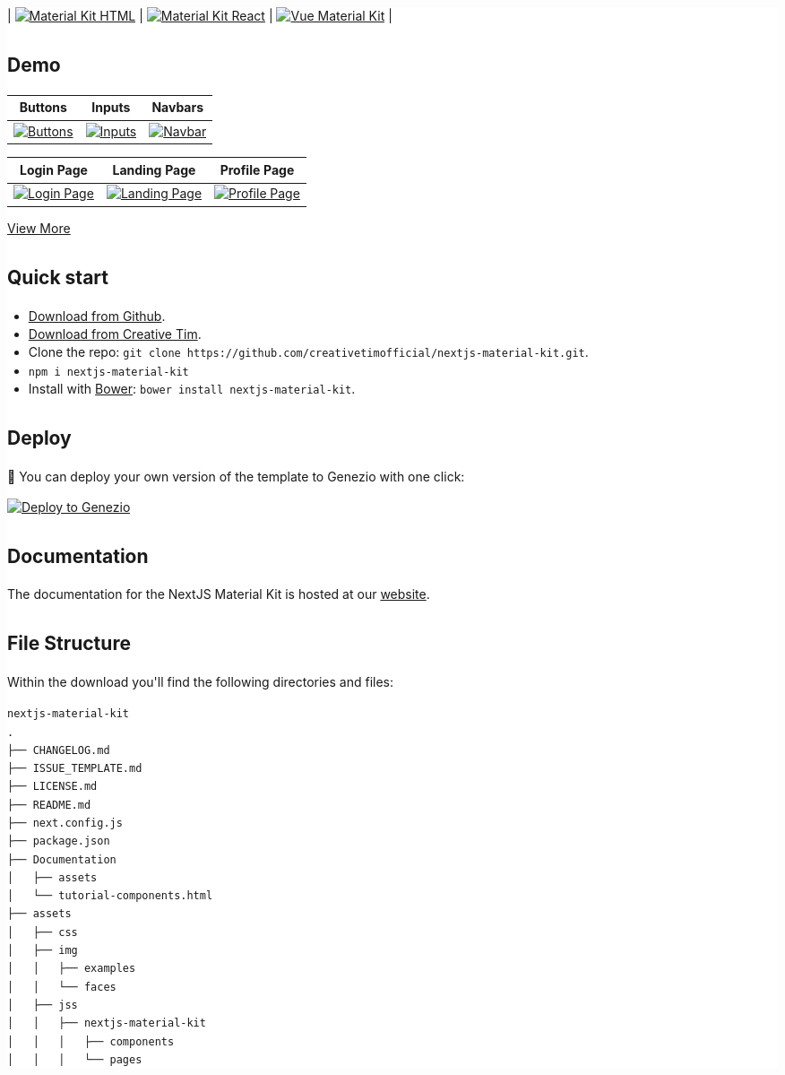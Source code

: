 | [![Material Kit  HTML](https://github.com/creativetimofficial/public-assets/blob/master/material-kit/material-kit.jpeg?raw=true)](https://www.creative-tim.com/product/material-kit?ref=njsmk-readme) | [![Material Kit React](https://github.com/creativetimofficial/public-assets/blob/master/material-kit-react/material-kit-react.jpeg?raw=true)](https://www.creative-tim.com/product/material-kit-react?ref=njsmk-readme) | [![Vue Material Kit](https://github.com/creativetimofficial/public-assets/blob/master/vue-material-kit/vue-material-kit.jpeg?raw=true)](https://www.creative-tim.com/product/vue-material-kit?ref=njsmk-readme) |

## Demo

| Buttons                                                                                                                                                                                       | Inputs                                                                                                                                                                                      | Navbars                                                                                                                                                                                      |
| --------------------------------------------------------------------------------------------------------------------------------------------------------------------------------------------- | ------------------------------------------------------------------------------------------------------------------------------------------------------------------------------------------- | -------------------------------------------------------------------------------------------------------------------------------------------------------------------------------------------- |
| [![Buttons](https://github.com/creativetimofficial/public-assets/blob/master/nextjs-material-kit/buttons.png?raw=true)](https://demos.creative-tim.com/nextjs-material-kit/?ref=njsmk-readme) | [![Inputs](https://github.com/creativetimofficial/public-assets/blob/master/nextjs-material-kit/inputs.png?raw=true)](https://demos.creative-tim.com/nextjs-material-kit/?ref=njsmk-readme) | [![Navbar](https://github.com/creativetimofficial/public-assets/blob/master/nextjs-material-kit/navbars.png?raw=true)](https://demos.creative-tim.com/nextjs-material-kit/?ref=njsmk-readme) |

| Login Page                                                                                                                                                                                                | Landing Page                                                                                                                                                                                                   | Profile Page                                                                                                                                                                                                   |
| --------------------------------------------------------------------------------------------------------------------------------------------------------------------------------------------------------- | -------------------------------------------------------------------------------------------------------------------------------------------------------------------------------------------------------------- | -------------------------------------------------------------------------------------------------------------------------------------------------------------------------------------------------------------- |
| [![Login Page](https://raw.githubusercontent.com/creativetimofficial/public-assets/master/nextjs-material-kit/login-page.png)](https://demos.creative-tim.com/nextjs-material-kit/login?ref=njsmk-readme) | [![Landing Page](https://github.com/creativetimofficial/public-assets/blob/master/nextjs-material-kit/landing-page.png?raw=true)](https://demos.creative-tim.com/nextjs-material-kit/landing?ref=njsmk-readme) | [![Profile Page](https://github.com/creativetimofficial/public-assets/blob/master/nextjs-material-kit/profile-page.png?raw=true)](https://demos.creative-tim.com/nextjs-material-kit/profile?ref=njsmk-readme) |

[View More](https://demos.creative-tim.com/nextjs-material-kit/?ref=njsmk-readme)

## Quick start

- [Download from Github](https://github.com/creativetimofficial/nextjs-material-kit/archive/main.zip).
- [Download from Creative Tim](https://www.creative-tim.com/product/nextjs-material-kit?ref=njsmk-readme).
- Clone the repo: `git clone https://github.com/creativetimofficial/nextjs-material-kit.git`.
- `npm i nextjs-material-kit`
- Install with [Bower](https://bower.io/?ref=creativetim): `bower install nextjs-material-kit`.

## Deploy
:rocket: You can deploy your own version of the template to Genezio with one click:

[![Deploy to Genezio](https://raw.githubusercontent.com/Genez-io/graphics/main/svg/deploy-button.svg)](https://app.genez.io/start/deploy?repository=https://github.com/creativetimofficial/nextjs-material-kit&utm_source=github&utm_medium=referral&utm_campaign=github-creativetim&utm_term=deploy-project&utm_content=button-head)

## Documentation

The documentation for the NextJS Material Kit is hosted at our [website](https://demos.creative-tim.com/nextjs-material-kit/documentation/tutorial?ref=njsmk-readme).

## File Structure

Within the download you'll find the following directories and files:

```
nextjs-material-kit
.
├── CHANGELOG.md
├── ISSUE_TEMPLATE.md
├── LICENSE.md
├── README.md
├── next.config.js
├── package.json
├── Documentation
│   ├── assets
│   └── tutorial-components.html
├── assets
│   ├── css
│   ├── img
│   │   ├── examples
│   │   └── faces
│   ├── jss
│   │   ├── nextjs-material-kit
│   │   │   ├── components
│   │   │   └── pages
```